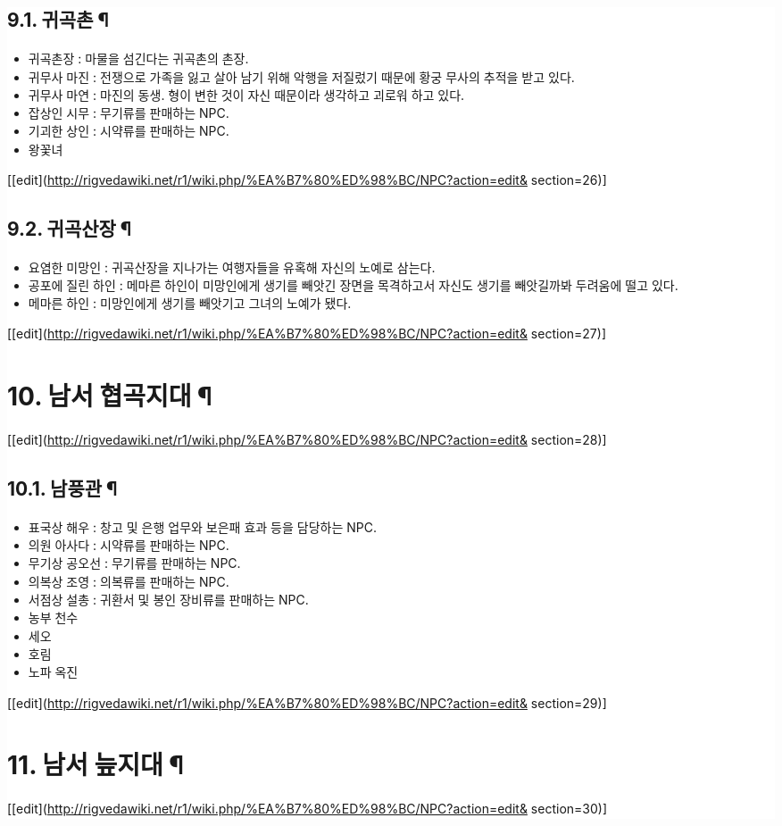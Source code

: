 ## 9.1. 귀곡촌 ¶

  

  * 귀곡촌장 : 마물을 섬긴다는 귀곡촌의 촌장.
  * 귀무사 마진 : 전쟁으로 가족을 잃고 살아 남기 위해 악행을 저질렀기 때문에 황궁 무사의 추적을 받고 있다.
  * 귀무사 마연 : 마진의 동생. 형이 변한 것이 자신 때문이라 생각하고 괴로워 하고 있다.
  * 잡상인 시무 : 무기류를 판매하는 NPC.
  * 기괴한 상인 : 시약류를 판매하는 NPC.
  * 왕꽃녀  

[[edit](http://rigvedawiki.net/r1/wiki.php/%EA%B7%80%ED%98%BC/NPC?action=edit&
section=26)]

## 9.2. 귀곡산장 ¶

  

  * 요염한 미망인 : 귀곡산장을 지나가는 여행자들을 유혹해 자신의 노예로 삼는다.
  * 공포에 질린 하인 : 메마른 하인이 미망인에게 생기를 빼앗긴 장면을 목격하고서 자신도 생기를 빼앗길까봐 두려움에 떨고 있다.
  * 메마른 하인 : 미망인에게 생기를 빼앗기고 그녀의 노예가 됐다.  

[[edit](http://rigvedawiki.net/r1/wiki.php/%EA%B7%80%ED%98%BC/NPC?action=edit&
section=27)]

# 10. 남서 협곡지대 ¶

  

[[edit](http://rigvedawiki.net/r1/wiki.php/%EA%B7%80%ED%98%BC/NPC?action=edit&
section=28)]

## 10.1. 남풍관 ¶

  

  * 표국상 해우 : 창고 및 은행 업무와 보은패 효과 등을 담당하는 NPC.
  * 의원 아사다 : 시약류를 판매하는 NPC.
  * 무기상 공오선 : 무기류를 판매하는 NPC.
  * 의복상 조영 : 의복류를 판매하는 NPC.
  * 서점상 설총 : 귀환서 및 봉인 장비류를 판매하는 NPC.
  * 농부 천수
  * 세오
  * 호림
  * 노파 옥진  

[[edit](http://rigvedawiki.net/r1/wiki.php/%EA%B7%80%ED%98%BC/NPC?action=edit&
section=29)]

# 11. 남서 늪지대 ¶

  

[[edit](http://rigvedawiki.net/r1/wiki.php/%EA%B7%80%ED%98%BC/NPC?action=edit&
section=30)]
